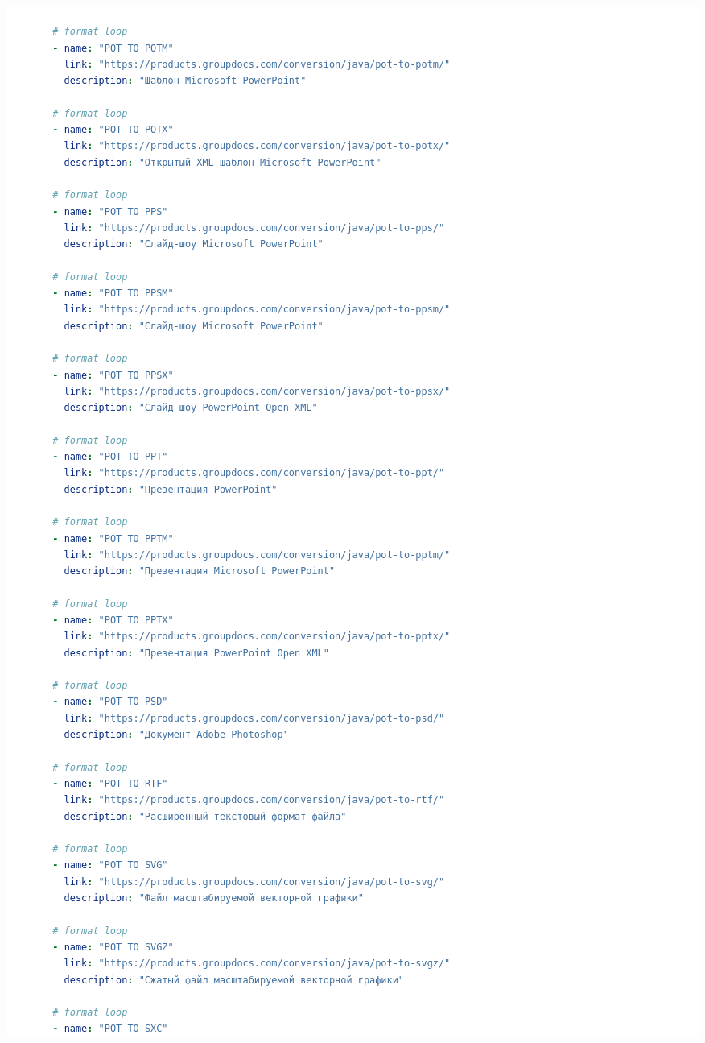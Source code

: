 ```yaml

        # format loop
        - name: "POT TO POTM"
          link: "https://products.groupdocs.com/conversion/java/pot-to-potm/"
          description: "Шаблон Microsoft PowerPoint"

        # format loop
        - name: "POT TO POTX"
          link: "https://products.groupdocs.com/conversion/java/pot-to-potx/"
          description: "Открытый XML-шаблон Microsoft PowerPoint"

        # format loop
        - name: "POT TO PPS"
          link: "https://products.groupdocs.com/conversion/java/pot-to-pps/"
          description: "Слайд-шоу Microsoft PowerPoint"

        # format loop
        - name: "POT TO PPSM"
          link: "https://products.groupdocs.com/conversion/java/pot-to-ppsm/"
          description: "Слайд-шоу Microsoft PowerPoint"

        # format loop
        - name: "POT TO PPSX"
          link: "https://products.groupdocs.com/conversion/java/pot-to-ppsx/"
          description: "Слайд-шоу PowerPoint Open XML"

        # format loop
        - name: "POT TO PPT"
          link: "https://products.groupdocs.com/conversion/java/pot-to-ppt/"
          description: "Презентация PowerPoint"

        # format loop
        - name: "POT TO PPTM"
          link: "https://products.groupdocs.com/conversion/java/pot-to-pptm/"
          description: "Презентация Microsoft PowerPoint"

        # format loop
        - name: "POT TO PPTX"
          link: "https://products.groupdocs.com/conversion/java/pot-to-pptx/"
          description: "Презентация PowerPoint Open XML"

        # format loop
        - name: "POT TO PSD"
          link: "https://products.groupdocs.com/conversion/java/pot-to-psd/"
          description: "Документ Adobe Photoshop"

        # format loop
        - name: "POT TO RTF"
          link: "https://products.groupdocs.com/conversion/java/pot-to-rtf/"
          description: "Расширенный текстовый формат файла"

        # format loop
        - name: "POT TO SVG"
          link: "https://products.groupdocs.com/conversion/java/pot-to-svg/"
          description: "Файл масштабируемой векторной графики"

        # format loop
        - name: "POT TO SVGZ"
          link: "https://products.groupdocs.com/conversion/java/pot-to-svgz/"
          description: "Сжатый файл масштабируемой векторной графики"

        # format loop
        - name: "POT TO SXC"
```